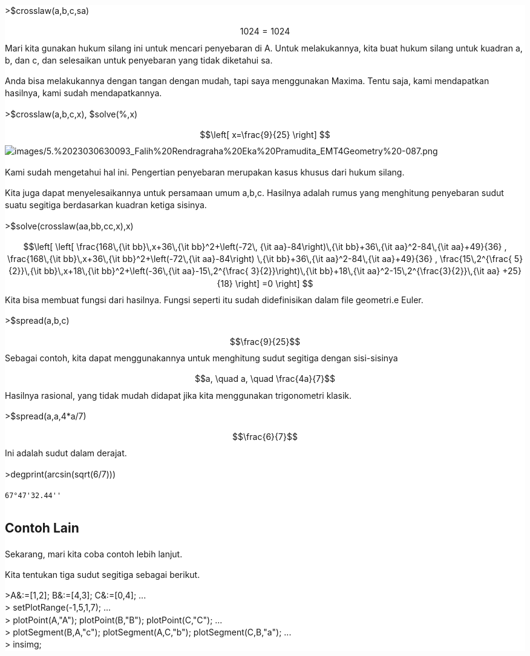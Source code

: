 \>$crosslaw(a,b,c,sa)

$$1024=1024$$Mari kita gunakan hukum silang ini untuk mencari penyebaran di A.
Untuk melakukannya, kita buat hukum silang untuk kuadran a, b, dan c,
dan selesaikan untuk penyebaran yang tidak diketahui sa.

Anda bisa melakukannya dengan tangan dengan mudah, tapi saya
menggunakan Maxima. Tentu saja, kami mendapatkan hasilnya, kami sudah
mendapatkannya.

\>$crosslaw(a,b,c,x), $solve(%,x)

$$\left[ x=\frac{9}{25} \right] $$![images/5.%2023030630093_Falih%20Rendragraha%20Eka%20Pramudita_EMT4Geometry%20-087.png](images/5.%2023030630093_Falih%20Rendragraha%20Eka%20Pramudita_EMT4Geometry%20-087.png)

Kami sudah mengetahui hal ini. Pengertian penyebaran merupakan kasus
khusus dari hukum silang.

Kita juga dapat menyelesaikannya untuk persamaan umum a,b,c. Hasilnya
adalah rumus yang menghitung penyebaran sudut suatu segitiga
berdasarkan kuadran ketiga sisinya.

\>$solve(crosslaw(aa,bb,cc,x),x)

$$\left[ \left[ \frac{168\,{\it bb}\,x+36\,{\it bb}^2+\left(-72\,  {\it aa}-84\right)\,{\it bb}+36\,{\it aa}^2-84\,{\it aa}+49}{36} ,   \frac{168\,{\it bb}\,x+36\,{\it bb}^2+\left(-72\,{\it aa}-84\right)  \,{\it bb}+36\,{\it aa}^2-84\,{\it aa}+49}{36} , \frac{15\,2^{\frac{  5}{2}}\,{\it bb}\,x+18\,{\it bb}^2+\left(-36\,{\it aa}-15\,2^{\frac{  3}{2}}\right)\,{\it bb}+18\,{\it aa}^2-15\,2^{\frac{3}{2}}\,{\it aa}  +25}{18} \right] =0 \right] $$Kita bisa membuat fungsi dari hasilnya. Fungsi seperti itu sudah
didefinisikan dalam file geometri.e Euler.

\>$spread(a,b,c)

$$\frac{9}{25}$$Sebagai contoh, kita dapat menggunakannya untuk menghitung sudut
segitiga dengan sisi-sisinya

$$a, \quad a, \quad \frac{4a}{7}$$Hasilnya rasional, yang tidak mudah didapat jika kita menggunakan
trigonometri klasik.

\>$spread(a,a,4\*a/7)

$$\frac{6}{7}$$Ini adalah sudut dalam derajat.

\>degprint(arcsin(sqrt(6/7)))

    67°47'32.44''

## Contoh Lain

Sekarang, mari kita coba contoh lebih lanjut.

Kita tentukan tiga sudut segitiga sebagai berikut.

\>A&:=[1,2]; B&:=[4,3]; C&:=[0,4]; ...  
\>   setPlotRange(-1,5,1,7); ...  
\>   plotPoint(A,"A"); plotPoint(B,"B"); plotPoint(C,"C"); ...  
\>   plotSegment(B,A,"c"); plotSegment(A,C,"b"); plotSegment(C,B,"a"); ...  
\>   insimg;
